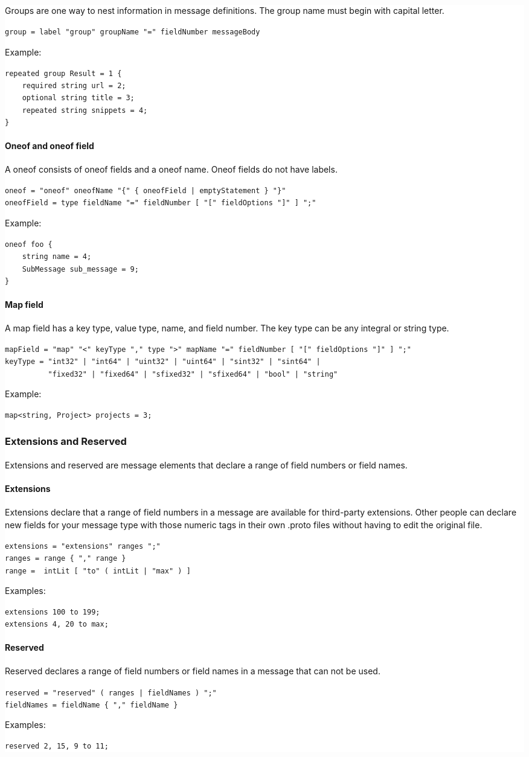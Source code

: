 Groups are one way to nest information in message definitions. The group name must begin with capital letter.
```
group = label "group" groupName "=" fieldNumber messageBody
```
Example:
```
repeated group Result = 1 {
    required string url = 2;
    optional string title = 3;
    repeated string snippets = 4;
}
```

#### Oneof and oneof field
A oneof consists of oneof fields and a oneof name. Oneof fields do not have labels.
```
oneof = "oneof" oneofName "{" { oneofField | emptyStatement } "}"
oneofField = type fieldName "=" fieldNumber [ "[" fieldOptions "]" ] ";"
```
Example:
```
oneof foo {
    string name = 4;
    SubMessage sub_message = 9;
}
```

#### Map field
A map field has a key type, value type, name, and field number. The key type can be any integral or string type.
```
mapField = "map" "<" keyType "," type ">" mapName "=" fieldNumber [ "[" fieldOptions "]" ] ";"
keyType = "int32" | "int64" | "uint32" | "uint64" | "sint32" | "sint64" |
          "fixed32" | "fixed64" | "sfixed32" | "sfixed64" | "bool" | "string"
```
Example:
```
map<string, Project> projects = 3;
```

### Extensions and Reserved
Extensions and reserved are message elements that declare a range of field numbers or field names.

#### Extensions
Extensions declare that a range of field numbers in a message are available for third-party extensions. Other people can declare new fields for your message type with those numeric tags in their own .proto files without having to edit the original file.
```
extensions = "extensions" ranges ";"
ranges = range { "," range }
range =  intLit [ "to" ( intLit | "max" ) ]
```
Examples:
```
extensions 100 to 199;
extensions 4, 20 to max;
```
#### Reserved
Reserved declares a range of field numbers or field names in a message that can not be used.
```
reserved = "reserved" ( ranges | fieldNames ) ";"
fieldNames = fieldName { "," fieldName }
```
Examples:
```
reserved 2, 15, 9 to 11;
```